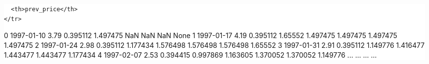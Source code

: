       <th>prev_price</th>
    </tr>
  </thead>
  <tbody>
    <tr>
      <th>0</th>
      <td>1997-01-10</td>
      <td>3.79</td>
      <td>0.395112</td>
      <td>1.497475</td>
      <td>NaN</td>
      <td>NaN</td>
      <td>NaN</td>
      <td>None</td>
    </tr>
    <tr>
      <th>1</th>
      <td>1997-01-17</td>
      <td>4.19</td>
      <td>0.395112</td>
      <td>1.65552</td>
      <td>1.497475</td>
      <td>1.497475</td>
      <td>1.497475</td>
      <td>1.497475</td>
    </tr>
    <tr>
      <th>2</th>
      <td>1997-01-24</td>
      <td>2.98</td>
      <td>0.395112</td>
      <td>1.177434</td>
      <td>1.576498</td>
      <td>1.576498</td>
      <td>1.576498</td>
      <td>1.65552</td>
    </tr>
    <tr>
      <th>3</th>
      <td>1997-01-31</td>
      <td>2.91</td>
      <td>0.395112</td>
      <td>1.149776</td>
      <td>1.416477</td>
      <td>1.443477</td>
      <td>1.443477</td>
      <td>1.177434</td>
    </tr>
    <tr>
      <th>4</th>
      <td>1997-02-07</td>
      <td>2.53</td>
      <td>0.394415</td>
      <td>0.997869</td>
      <td>1.163605</td>
      <td>1.370052</td>
      <td>1.370052</td>
      <td>1.149776</td>
    </tr>
    <tr>
      <th>...</th>
      <td>...</td>
      <td>...</td>
      <td>...</td>